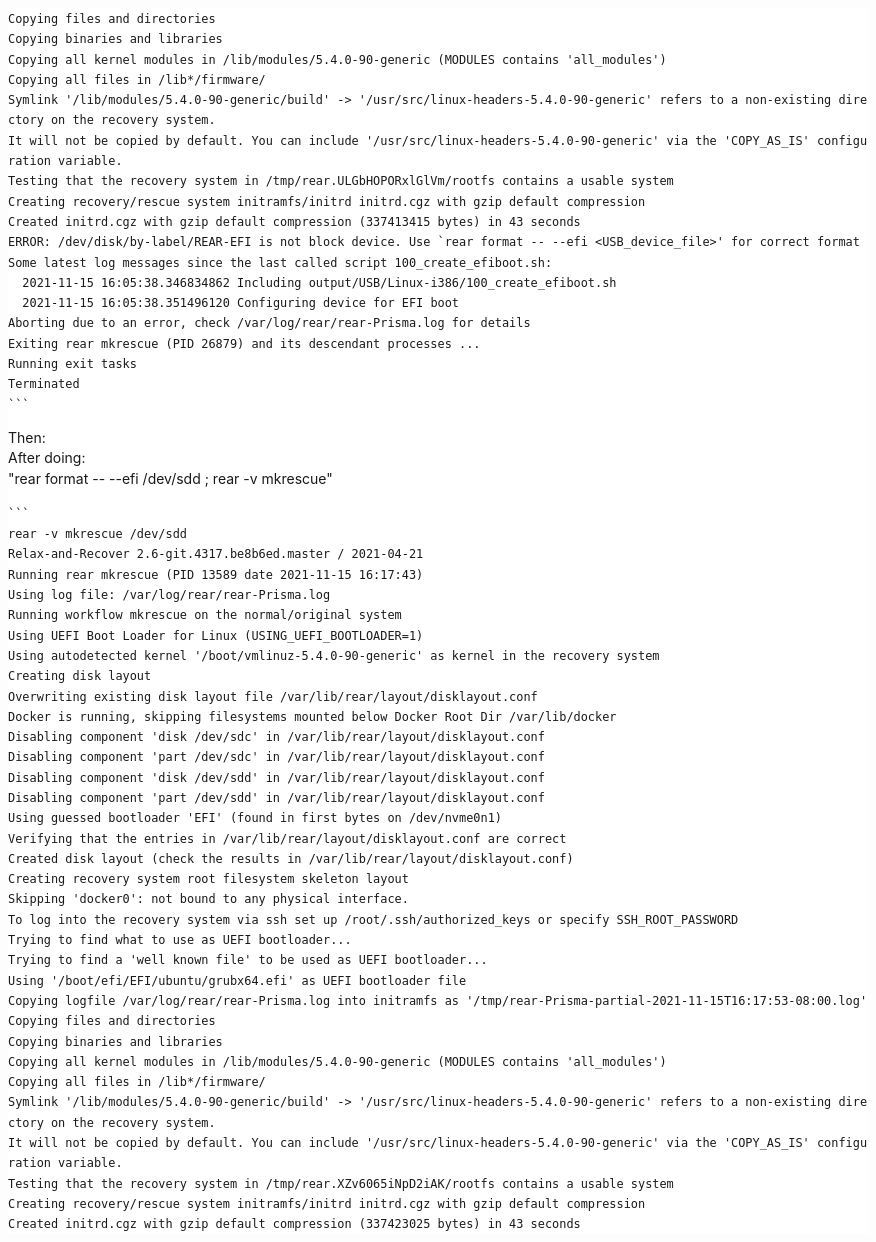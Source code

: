     Copying files and directories
    Copying binaries and libraries
    Copying all kernel modules in /lib/modules/5.4.0-90-generic (MODULES contains 'all_modules')
    Copying all files in /lib*/firmware/
    Symlink '/lib/modules/5.4.0-90-generic/build' -> '/usr/src/linux-headers-5.4.0-90-generic' refers to a non-existing directory on the recovery system.
    It will not be copied by default. You can include '/usr/src/linux-headers-5.4.0-90-generic' via the 'COPY_AS_IS' configuration variable.
    Testing that the recovery system in /tmp/rear.ULGbHOPORxlGlVm/rootfs contains a usable system
    Creating recovery/rescue system initramfs/initrd initrd.cgz with gzip default compression
    Created initrd.cgz with gzip default compression (337413415 bytes) in 43 seconds
    ERROR: /dev/disk/by-label/REAR-EFI is not block device. Use `rear format -- --efi <USB_device_file>' for correct format
    Some latest log messages since the last called script 100_create_efiboot.sh:
      2021-11-15 16:05:38.346834862 Including output/USB/Linux-i386/100_create_efiboot.sh
      2021-11-15 16:05:38.351496120 Configuring device for EFI boot
    Aborting due to an error, check /var/log/rear/rear-Prisma.log for details
    Exiting rear mkrescue (PID 26879) and its descendant processes ...
    Running exit tasks
    Terminated
    ```

Then:  
After doing:  
"rear format -- --efi /dev/sdd ; rear -v mkrescue"

    ```
    rear -v mkrescue /dev/sdd
    Relax-and-Recover 2.6-git.4317.be8b6ed.master / 2021-04-21
    Running rear mkrescue (PID 13589 date 2021-11-15 16:17:43)
    Using log file: /var/log/rear/rear-Prisma.log
    Running workflow mkrescue on the normal/original system
    Using UEFI Boot Loader for Linux (USING_UEFI_BOOTLOADER=1)
    Using autodetected kernel '/boot/vmlinuz-5.4.0-90-generic' as kernel in the recovery system
    Creating disk layout
    Overwriting existing disk layout file /var/lib/rear/layout/disklayout.conf
    Docker is running, skipping filesystems mounted below Docker Root Dir /var/lib/docker
    Disabling component 'disk /dev/sdc' in /var/lib/rear/layout/disklayout.conf
    Disabling component 'part /dev/sdc' in /var/lib/rear/layout/disklayout.conf
    Disabling component 'disk /dev/sdd' in /var/lib/rear/layout/disklayout.conf
    Disabling component 'part /dev/sdd' in /var/lib/rear/layout/disklayout.conf
    Using guessed bootloader 'EFI' (found in first bytes on /dev/nvme0n1)
    Verifying that the entries in /var/lib/rear/layout/disklayout.conf are correct
    Created disk layout (check the results in /var/lib/rear/layout/disklayout.conf)
    Creating recovery system root filesystem skeleton layout
    Skipping 'docker0': not bound to any physical interface.
    To log into the recovery system via ssh set up /root/.ssh/authorized_keys or specify SSH_ROOT_PASSWORD
    Trying to find what to use as UEFI bootloader...
    Trying to find a 'well known file' to be used as UEFI bootloader...
    Using '/boot/efi/EFI/ubuntu/grubx64.efi' as UEFI bootloader file
    Copying logfile /var/log/rear/rear-Prisma.log into initramfs as '/tmp/rear-Prisma-partial-2021-11-15T16:17:53-08:00.log'
    Copying files and directories
    Copying binaries and libraries
    Copying all kernel modules in /lib/modules/5.4.0-90-generic (MODULES contains 'all_modules')
    Copying all files in /lib*/firmware/
    Symlink '/lib/modules/5.4.0-90-generic/build' -> '/usr/src/linux-headers-5.4.0-90-generic' refers to a non-existing directory on the recovery system.
    It will not be copied by default. You can include '/usr/src/linux-headers-5.4.0-90-generic' via the 'COPY_AS_IS' configuration variable.
    Testing that the recovery system in /tmp/rear.XZv6065iNpD2iAK/rootfs contains a usable system
    Creating recovery/rescue system initramfs/initrd initrd.cgz with gzip default compression
    Created initrd.cgz with gzip default compression (337423025 bytes) in 43 seconds